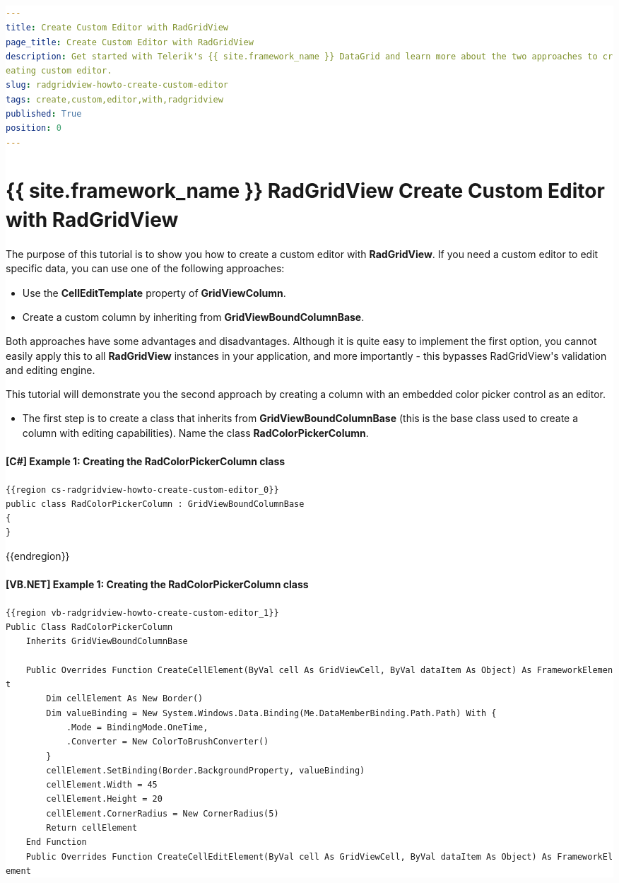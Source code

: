 ```yaml
---
title: Create Custom Editor with RadGridView
page_title: Create Custom Editor with RadGridView
description: Get started with Telerik's {{ site.framework_name }} DataGrid and learn more about the two approaches to creating custom editor.
slug: radgridview-howto-create-custom-editor
tags: create,custom,editor,with,radgridview
published: True
position: 0
---
```


# {{ site.framework_name }} RadGridView Create Custom Editor with RadGridView

The purpose of this tutorial is to show you how to create a custom editor with __RadGridView__. If you need a custom editor to edit specific data, you can use one of the following approaches:

* Use the __CellEditTemplate__ property of __GridViewColumn__.

* Create a custom column by inheriting from __GridViewBoundColumnBase__.

Both approaches have some advantages and disadvantages. Although it is quite easy to implement the first option, you cannot easily apply this to all __RadGridView__ instances in your application, and more importantly - this bypasses RadGridView's validation and editing engine.

This tutorial will demonstrate you the second approach by creating a column with an embedded color picker control as an editor.

* The first step is to create a class that inherits from __GridViewBoundColumnBase__ (this is the base class used to create a column with editing capabilities). Name the class __RadColorPickerColumn__.
          

#### __[C#] Example 1: Creating the RadColorPickerColumn class__

	{{region cs-radgridview-howto-create-custom-editor_0}}
	public class RadColorPickerColumn : GridViewBoundColumnBase
	{
	}
{{endregion}}


#### __[VB.NET] Example 1: Creating the RadColorPickerColumn class__

	{{region vb-radgridview-howto-create-custom-editor_1}}
	Public Class RadColorPickerColumn
	    Inherits GridViewBoundColumnBase
	
	    Public Overrides Function CreateCellElement(ByVal cell As GridViewCell, ByVal dataItem As Object) As FrameworkElement
	        Dim cellElement As New Border()
	        Dim valueBinding = New System.Windows.Data.Binding(Me.DataMemberBinding.Path.Path) With {
	            .Mode = BindingMode.OneTime,
	            .Converter = New ColorToBrushConverter()
	        }
	        cellElement.SetBinding(Border.BackgroundProperty, valueBinding)
	        cellElement.Width = 45
	        cellElement.Height = 20
	        cellElement.CornerRadius = New CornerRadius(5)
	        Return cellElement
	    End Function
	    Public Overrides Function CreateCellEditElement(ByVal cell As GridViewCell, ByVal dataItem As Object) As FrameworkElement
